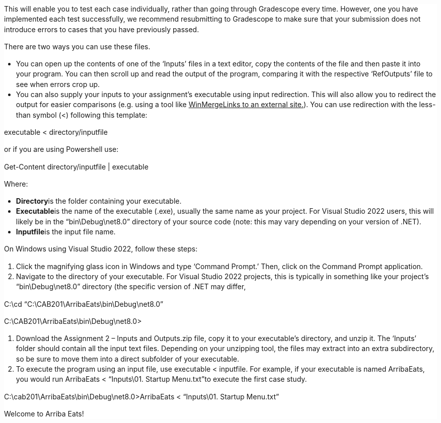 This will enable you to test each case individually, rather than going through Gradescope every time. However, one you have implemented each test successfully, we recommend resubmitting to Gradescope to make sure that your submission does not introduce errors to cases that you have previously passed.

There are two ways you can use these files.

<ul>
<li>You can open up the contents of one of the ‘Inputs’ files in a text editor, copy the contents of the file and then paste it into your program. You can then scroll up and read the output of the program, comparing it with the respective ‘RefOutputs’ file to see when errors crop up.</li>
<li>You can also supply your inputs to your assignment’s executable using input redirection. This will also allow you to redirect the output for easier comparisons (e.g. using a tool like&nbsp;<a href="https://winmerge.org/">WinMergeLinks to an external site.</a>). You can use redirection with the less-than symbol (&lt;) following this template:</li>
</ul>
executable &lt; directory/inputfile

or if you are using Powershell use:

Get-Content directory/inputfile | executable

Where:

<ul>
<li><strong>Directory</strong>is the folder containing your executable.</li>
<li><strong>Executable</strong>is the name of the executable (.exe), usually the same name as your project. For Visual Studio 2022 users, this will likely be in the “bin\Debug\net8.0” directory of your source code (note: this may vary depending on your version of .NET).</li>
<li><strong>Inputfile</strong>is the input file name.</li>
</ul>
On Windows using Visual Studio 2022, follow these steps:

<ol>
<li>Click the magnifying glass icon in Windows and type ‘Command Prompt.’ Then, click on the Command Prompt application.</li>
<li>Navigate to the directory of your executable. For Visual Studio 2022 projects, this is typically in something like your project’s “bin\Debug\net8.0” directory (the specific version of .NET may differ,</li>
</ol>
C:\cd “C:\CAB201\ArribaEats\bin\Debug\net8.0”

C:\CAB201\ArribaEats\bin\Debug\net8.0&gt;

<ol>
<li>Download the Assignment 2 – Inputs and Outputs.zip file, copy it to your executable’s directory, and unzip it. The ‘Inputs’ folder should contain all the input text files. Depending on your unzipping tool, the files may extract into an extra subdirectory, so be sure to move them into a direct subfolder of your executable.</li>
<li>To execute the program using an input file, use&nbsp;executable &lt; inputfile. For example, if your executable is named ArribaEats, you would run&nbsp;ArribaEats &lt; “Inputs\01. Startup Menu.txt”to execute the first case study.</li>
</ol>
C:\cab201\ArribaEats\bin\Debug\net8.0&gt;ArribaEats &lt; “Inputs\01. Startup Menu.txt”

Welcome to Arriba Eats!
